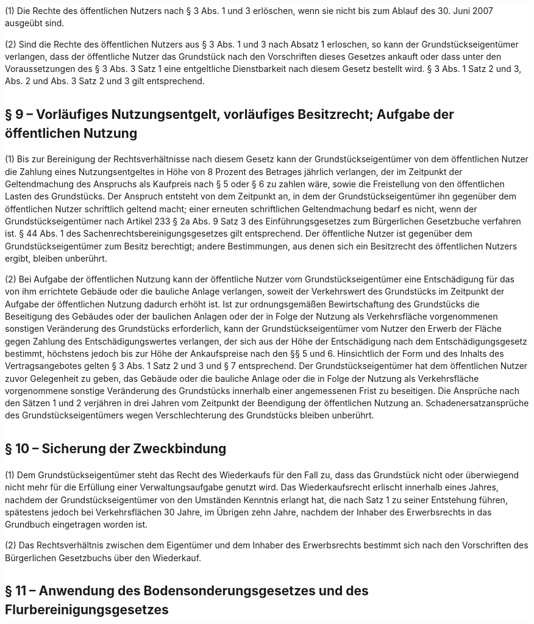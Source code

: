 (1) Die Rechte des öffentlichen Nutzers nach § 3 Abs. 1 und 3 erlöschen, wenn sie nicht bis zum Ablauf des 30. Juni 2007 ausgeübt sind.

(2) Sind die Rechte des öffentlichen Nutzers aus § 3 Abs. 1 und 3 nach Absatz 1 erloschen, so kann der Grundstückseigentümer verlangen, dass der öffentliche Nutzer das Grundstück nach den Vorschriften dieses Gesetzes ankauft oder dass unter den Voraussetzungen des § 3 Abs. 3 Satz 1 eine entgeltliche Dienstbarkeit nach diesem Gesetz bestellt wird. § 3 Abs. 1 Satz 2 und 3, Abs. 2 und Abs. 3 Satz 2 und 3 gilt entsprechend.


## § 9 – Vorläufiges Nutzungsentgelt, vorläufiges Besitzrecht; Aufgabe der öffentlichen Nutzung

(1) Bis zur Bereinigung der Rechtsverhältnisse nach diesem Gesetz kann der Grundstückseigentümer von dem öffentlichen Nutzer die Zahlung eines Nutzungsentgeltes in Höhe von 8 Prozent des Betrages jährlich verlangen, der im Zeitpunkt der Geltendmachung des Anspruchs als Kaufpreis nach § 5 oder § 6 zu zahlen wäre, sowie die Freistellung von den öffentlichen Lasten des Grundstücks. Der Anspruch entsteht von dem Zeitpunkt an, in dem der Grundstückseigentümer ihn gegenüber dem öffentlichen Nutzer schriftlich geltend macht; einer erneuten schriftlichen Geltendmachung bedarf es nicht, wenn der Grundstückseigentümer nach Artikel 233 § 2a Abs. 9 Satz 3 des Einführungsgesetzes zum Bürgerlichen Gesetzbuche verfahren ist. § 44 Abs. 1 des Sachenrechtsbereinigungsgesetzes gilt entsprechend. Der öffentliche Nutzer ist gegenüber dem Grundstückseigentümer zum Besitz berechtigt; andere Bestimmungen, aus denen sich ein Besitzrecht des öffentlichen Nutzers ergibt, bleiben unberührt.

(2) Bei Aufgabe der öffentlichen Nutzung kann der öffentliche Nutzer vom Grundstückseigentümer eine Entschädigung für das von ihm errichtete Gebäude oder die bauliche Anlage verlangen, soweit der Verkehrswert des Grundstücks im Zeitpunkt der Aufgabe der öffentlichen Nutzung dadurch erhöht ist. Ist zur ordnungsgemäßen Bewirtschaftung des Grundstücks die Beseitigung des Gebäudes oder der baulichen Anlagen oder der in Folge der Nutzung als Verkehrsfläche vorgenommenen sonstigen Veränderung des Grundstücks erforderlich, kann der Grundstückseigentümer vom Nutzer den Erwerb der Fläche gegen Zahlung des Entschädigungswertes verlangen, der sich aus der Höhe der Entschädigung nach dem Entschädigungsgesetz bestimmt, höchstens jedoch bis zur Höhe der Ankaufspreise nach den §§ 5 und 6. Hinsichtlich der Form und des Inhalts des Vertragsangebotes gelten § 3 Abs. 1 Satz 2 und 3 und § 7 entsprechend. Der Grundstückseigentümer hat dem öffentlichen Nutzer zuvor Gelegenheit zu geben, das Gebäude oder die bauliche Anlage oder die in Folge der Nutzung als Verkehrsfläche vorgenommene sonstige Veränderung des Grundstücks innerhalb einer angemessenen Frist zu beseitigen. Die Ansprüche nach den Sätzen 1 und 2 verjähren in drei Jahren vom Zeitpunkt der Beendigung der öffentlichen Nutzung an. Schadenersatzansprüche des Grundstückseigentümers wegen Verschlechterung des Grundstücks bleiben unberührt.


## § 10 – Sicherung der Zweckbindung

(1) Dem Grundstückseigentümer steht das Recht des Wiederkaufs für den Fall zu, dass das Grundstück nicht oder überwiegend nicht mehr für die Erfüllung einer Verwaltungsaufgabe genutzt wird. Das Wiederkaufsrecht erlischt innerhalb eines Jahres, nachdem der Grundstückseigentümer von den Umständen Kenntnis erlangt hat, die nach Satz 1 zu seiner Entstehung führen, spätestens jedoch bei Verkehrsflächen 30 Jahre, im Übrigen zehn Jahre, nachdem der Inhaber des Erwerbsrechts in das Grundbuch eingetragen worden ist.

(2) Das Rechtsverhältnis zwischen dem Eigentümer und dem Inhaber des Erwerbsrechts bestimmt sich nach den Vorschriften des Bürgerlichen Gesetzbuchs über den Wiederkauf.


## § 11 – Anwendung des Bodensonderungsgesetzes und des Flurbereinigungsgesetzes
